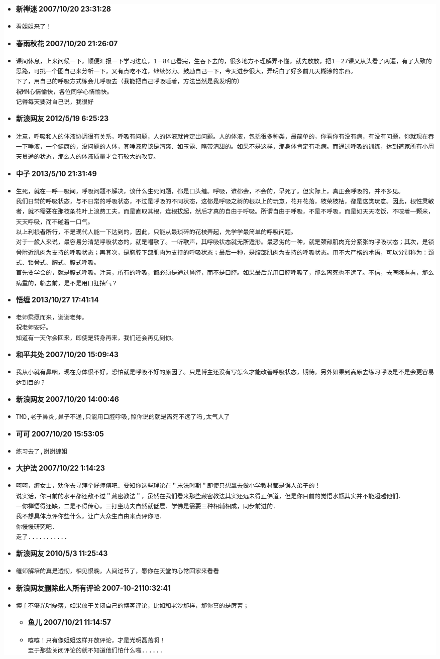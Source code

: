 - **新禅迷 2007/10/20 23:31:28**
- ```
  看姐姐来了！
  ```
- **春雨秋花 2007/10/20 21:26:07**
- ```
  课间休息，上来问候一下。顺便汇报一下学习进度，1－84已看完，生吞下去的，很多地方不理解弄不懂，就先放放，把1－27课又从头看了两遍，有了大致的思路，可挑一个图自己来分析一下，又有点吃不准，继续努力。鼓励自己一下，今天进步很大，弄明白了好多前几天糊涂的东西。
  下了，用自己的呼吸方式练会儿呼吸去（我能把自己呼吸睡着，方法当然是我发明的）
  祝MM心情愉快，各位同学心情愉快。
  记得每天要对自己说，我很好
  ```
- **新浪网友 2012/5/19 6:25:23**
- ```
  注意，呼吸和人的体液协调很有关系，呼吸有问题，人的体液就肯定出问题。人的体液，包括很多种类，最简单的，你看你有没有病，有没有问题，你就现在吞一下唾液，一个健康的，没问题的人体，其唾液应该是清爽、如玉露、略带清甜的。如果不是这样，那身体肯定有毛病。而通过呼吸的训练，达到道家所有小周天贯通的状态，那么人的体液质量才会有较大的改变。
  ```
- **中子 2013/5/10 21:31:49**
- ```
  生死，就在一呼一吸间，呼吸问题不解决，谈什么生死问题，都是口头缠。呼吸，谁都会，不会的，早死了。但实际上，真正会呼吸的，并不多见。
  我们日常的呼吸状态，与不日常的呼吸状态，不过是呼吸的不同状态，这都是呼吸之树的根以上的玩意，花开花落，枝荣枝枯，都是这类玩意。因此，根性灵敏者，就不需要在那枝条花叶上浪费工夫，而是直取其根，连根拔起，然后才真的自由于呼吸。所谓自由于呼吸，不是不呼吸，而是如天天吃饭，不咬着一颗米，天天呼吸，而不碰着一口气。
  以上利根者所行，不是现代人能一下达到的，因此，只能从最琐碎的花枝弄起，先学学最简单的呼吸问题。
  对于一般人来说，最容易分清楚呼吸状态的，就是唱歌了。一听歌声，其呼吸状态就无所遁形。最恶劣的一种，就是颈部肌肉充分紧张的呼吸状态；其次，是锁骨附近肌肉为支持的呼吸状态；再其次，是胸腔下部肌肉为支持的呼吸状态；最后一种，是腹部肌肉为支持的呼吸状态。用不大严格的术语，可以分别称为：颈式、锁骨式、胸式、腹式呼吸。
  首先要学会的，就是腹式呼吸。注意，所有的呼吸，都必须是通过鼻腔，而不是口腔。如果最后光用口腔呼吸了，那么离死也不远了。不信，去医院看看，那么病重的，临去前，是不是用口狂抽气？
  ```
- **悟缠 2013/10/27 17:41:14**
- ```
  老师乘愿而来，谢谢老师。
  祝老师安好。
  知道有一天你会回来，即使是转身再来，我们还会再见到你。
  ```
- **和平共处 2007/10/20 15:09:43**
- ```
  我从小就有鼻咽，现在身体很不好，恐怕就是呼吸不好的原因了。只是博主还没有写怎么才能改善呼吸状态，期待。另外如果到高原去练习呼吸是不是会更容易达到目的？
  ```
- **新浪网友 2007/10/20 14:00:46**
- ```
  TMD,老子鼻炎,鼻子不通,只能用口腔呼吸,照你说的就是离死不远了吗,太气人了
  ```
- **可可 2007/10/20 15:53:05**
- ```
  练习去了,谢谢缠姐
  ```
- **大护法 2007/10/22 1:14:23**
- ```
  呵呵，缠女士，劝你去寻拜个好师傅吧．要知你这些理论在＂末法时期＂即使只想拿去做小学教材都是误人弟子的！
  说实话，你目前的水平都还敌不过＂藏密教法＂，虽然在我们看来那些藏密教法其实还远未得正佛道，但是你目前的觉悟水瓶其实并不能超越他们．
  一你禅悟得还缺，二是不得传心，三打坐功夫自然就低层．学佛是需要三种相辅相成，同步前进的．
  我不想具体点评你些什么，让广大众生自由来点评你吧．
  你慢慢研究吧．
  走了...........
  ```
- **新浪网友 2010/5/3 11:25:43**
- ```
  缠师解培的真是透彻，相见恨晚，人间过节了，愿你在天堂的心常回家来看看
  ```
- **新浪网友删除此人所有评论 2007-10-2110:32:41**
- ```
  博主不够光明磊落，如果敢于关闭自己的博客评论，比如和老沙那样，那你真的是厉害；
  ```
   - **鱼儿 2007/10/21 11:14:57**
   - ```
     嘻嘻！只有像姐姐这样开放评论，才是光明磊落啊！
     至于那些关闭评论的就不知道他们怕什么啦......
  ```